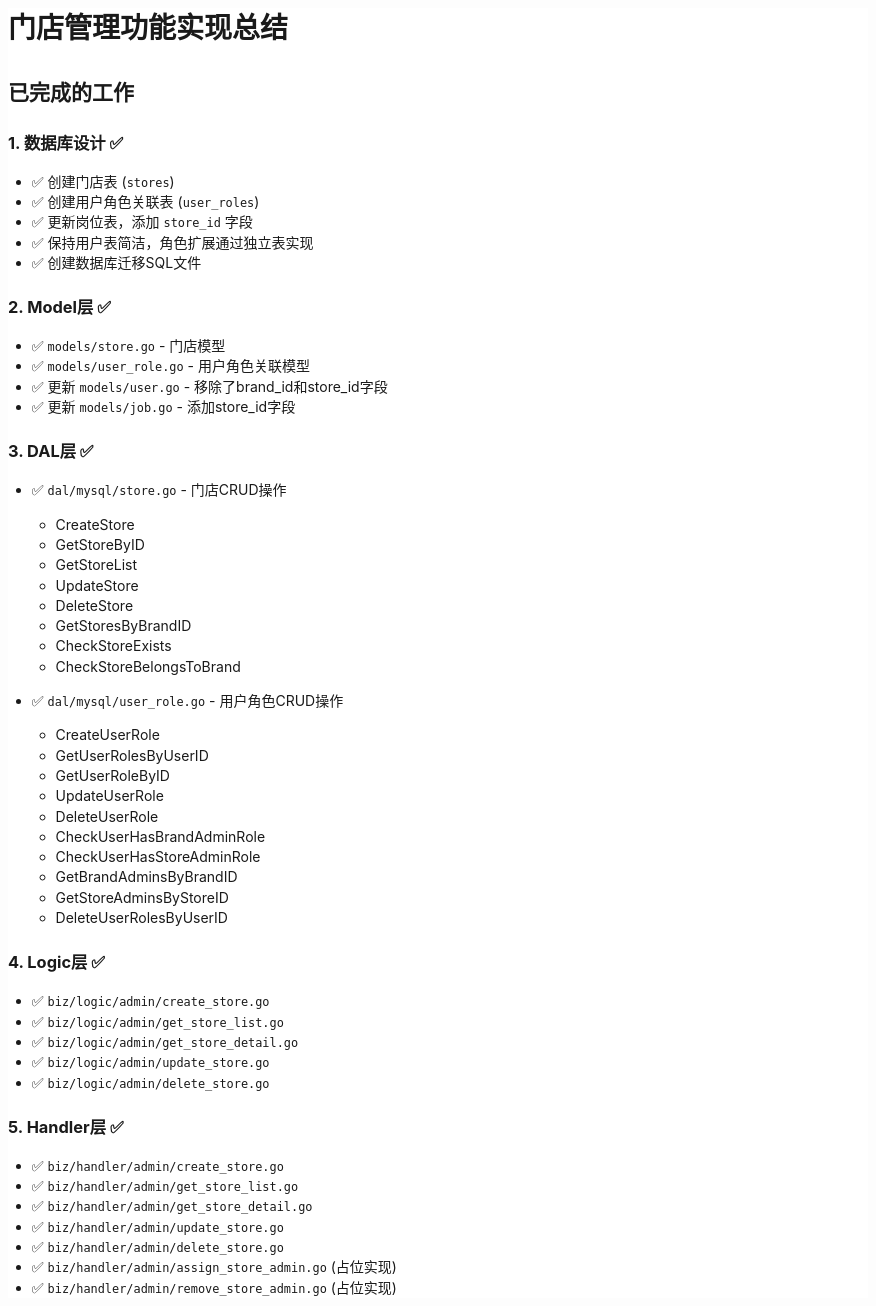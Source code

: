 # 门店管理功能实现总结

## 已完成的工作

### 1. 数据库设计 ✅
- ✅ 创建门店表 (`stores`)
- ✅ 创建用户角色关联表 (`user_roles`)
- ✅ 更新岗位表，添加 `store_id` 字段
- ✅ 保持用户表简洁，角色扩展通过独立表实现
- ✅ 创建数据库迁移SQL文件

### 2. Model层 ✅
- ✅ `models/store.go` - 门店模型
- ✅ `models/user_role.go` - 用户角色关联模型
- ✅ 更新 `models/user.go` - 移除了brand_id和store_id字段
- ✅ 更新 `models/job.go` - 添加store_id字段

### 3. DAL层 ✅
- ✅ `dal/mysql/store.go` - 门店CRUD操作
  - CreateStore
  - GetStoreByID
  - GetStoreList
  - UpdateStore
  - DeleteStore
  - GetStoresByBrandID
  - CheckStoreExists
  - CheckStoreBelongsToBrand

- ✅ `dal/mysql/user_role.go` - 用户角色CRUD操作
  - CreateUserRole
  - GetUserRolesByUserID
  - GetUserRoleByID
  - UpdateUserRole
  - DeleteUserRole
  - CheckUserHasBrandAdminRole
  - CheckUserHasStoreAdminRole
  - GetBrandAdminsByBrandID
  - GetStoreAdminsByStoreID
  - DeleteUserRolesByUserID

### 4. Logic层 ✅
- ✅ `biz/logic/admin/create_store.go`
- ✅ `biz/logic/admin/get_store_list.go`
- ✅ `biz/logic/admin/get_store_detail.go`
- ✅ `biz/logic/admin/update_store.go`
- ✅ `biz/logic/admin/delete_store.go`

### 5. Handler层 ✅
- ✅ `biz/handler/admin/create_store.go`
- ✅ `biz/handler/admin/get_store_list.go`
- ✅ `biz/handler/admin/get_store_detail.go`
- ✅ `biz/handler/admin/update_store.go`
- ✅ `biz/handler/admin/delete_store.go`
- ✅ `biz/handler/admin/assign_store_admin.go` (占位实现)
- ✅ `biz/handler/admin/remove_store_admin.go` (占位实现)
